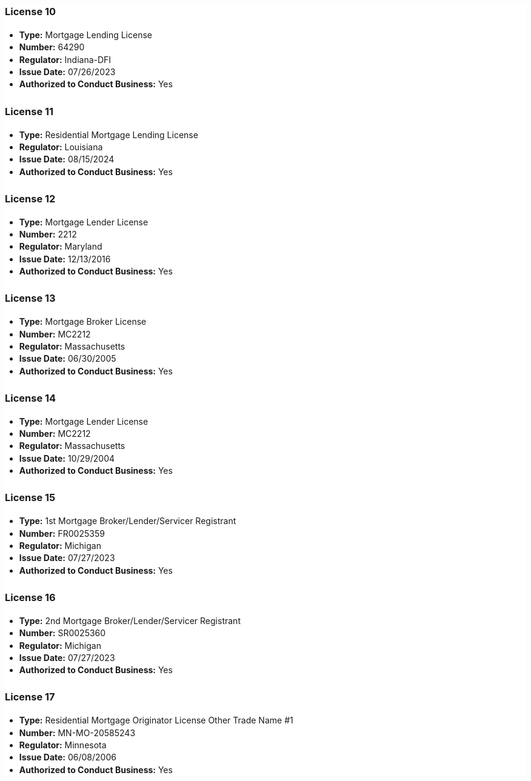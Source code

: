 ### License 10
- **Type:** Mortgage Lending License
- **Number:** 64290
- **Regulator:** Indiana-DFI
- **Issue Date:** 07/26/2023
- **Authorized to Conduct Business:** Yes

### License 11
- **Type:** Residential Mortgage Lending License
- **Regulator:** Louisiana
- **Issue Date:** 08/15/2024
- **Authorized to Conduct Business:** Yes

### License 12
- **Type:** Mortgage Lender License
- **Number:** 2212
- **Regulator:** Maryland
- **Issue Date:** 12/13/2016
- **Authorized to Conduct Business:** Yes

### License 13
- **Type:** Mortgage Broker License
- **Number:** MC2212
- **Regulator:** Massachusetts
- **Issue Date:** 06/30/2005
- **Authorized to Conduct Business:** Yes

### License 14
- **Type:** Mortgage Lender License
- **Number:** MC2212
- **Regulator:** Massachusetts
- **Issue Date:** 10/29/2004
- **Authorized to Conduct Business:** Yes

### License 15
- **Type:** 1st Mortgage Broker/Lender/Servicer Registrant
- **Number:** FR0025359
- **Regulator:** Michigan
- **Issue Date:** 07/27/2023
- **Authorized to Conduct Business:** Yes

### License 16
- **Type:** 2nd Mortgage Broker/Lender/Servicer Registrant
- **Number:** SR0025360
- **Regulator:** Michigan
- **Issue Date:** 07/27/2023
- **Authorized to Conduct Business:** Yes

### License 17
- **Type:** Residential Mortgage Originator License Other Trade Name #1
- **Number:** MN-MO-20585243
- **Regulator:** Minnesota
- **Issue Date:** 06/08/2006
- **Authorized to Conduct Business:** Yes
